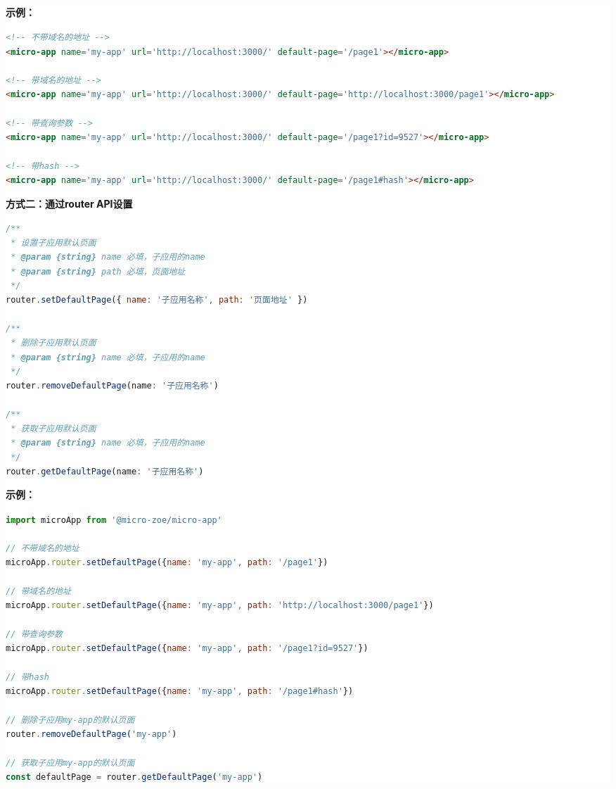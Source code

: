 **示例：**

```html
<!-- 不带域名的地址 -->
<micro-app name='my-app' url='http://localhost:3000/' default-page='/page1'></micro-app>

<!-- 带域名的地址 -->
<micro-app name='my-app' url='http://localhost:3000/' default-page='http://localhost:3000/page1'></micro-app>

<!-- 带查询参数 -->
<micro-app name='my-app' url='http://localhost:3000/' default-page='/page1?id=9527'></micro-app>

<!-- 带hash -->
<micro-app name='my-app' url='http://localhost:3000/' default-page='/page1#hash'></micro-app>
```

**方式二：通过router API设置**
```js
/**
 * 设置子应用默认页面
 * @param {string} name 必填，子应用的name
 * @param {string} path 必填，页面地址
 */
router.setDefaultPage({ name: '子应用名称', path: '页面地址' })

/**
 * 删除子应用默认页面
 * @param {string} name 必填，子应用的name
 */
router.removeDefaultPage(name: '子应用名称')

/**
 * 获取子应用默认页面
 * @param {string} name 必填，子应用的name
 */
router.getDefaultPage(name: '子应用名称')
```

**示例：**

```js
import microApp from '@micro-zoe/micro-app'

// 不带域名的地址
microApp.router.setDefaultPage({name: 'my-app', path: '/page1'})

// 带域名的地址
microApp.router.setDefaultPage({name: 'my-app', path: 'http://localhost:3000/page1'})

// 带查询参数
microApp.router.setDefaultPage({name: 'my-app', path: '/page1?id=9527'})

// 带hash
microApp.router.setDefaultPage({name: 'my-app', path: '/page1#hash'})

// 删除子应用my-app的默认页面
router.removeDefaultPage('my-app')

// 获取子应用my-app的默认页面
const defaultPage = router.getDefaultPage('my-app')
```
